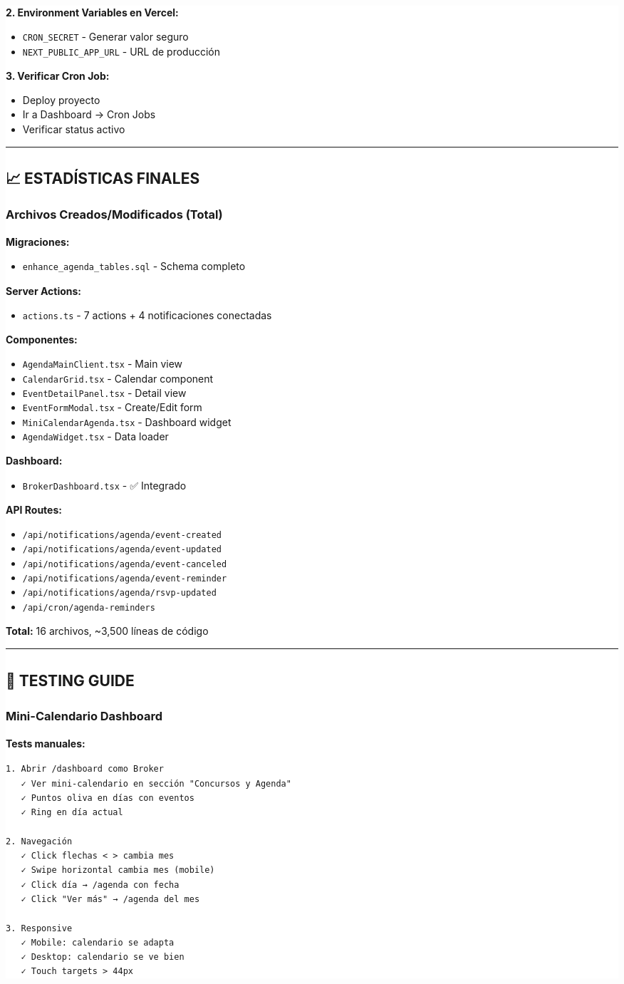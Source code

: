 **2. Environment Variables en Vercel:**
- `CRON_SECRET` - Generar valor seguro
- `NEXT_PUBLIC_APP_URL` - URL de producción

**3. Verificar Cron Job:**
- Deploy proyecto
- Ir a Dashboard → Cron Jobs
- Verificar status activo

---

## 📈 ESTADÍSTICAS FINALES

### Archivos Creados/Modificados (Total)

**Migraciones:**
- `enhance_agenda_tables.sql` - Schema completo

**Server Actions:**
- `actions.ts` - 7 actions + 4 notificaciones conectadas

**Componentes:**
- `AgendaMainClient.tsx` - Main view
- `CalendarGrid.tsx` - Calendar component
- `EventDetailPanel.tsx` - Detail view
- `EventFormModal.tsx` - Create/Edit form
- `MiniCalendarAgenda.tsx` - Dashboard widget
- `AgendaWidget.tsx` - Data loader

**Dashboard:**
- `BrokerDashboard.tsx` - ✅ Integrado

**API Routes:**
- `/api/notifications/agenda/event-created`
- `/api/notifications/agenda/event-updated`
- `/api/notifications/agenda/event-canceled`
- `/api/notifications/agenda/event-reminder`
- `/api/notifications/agenda/rsvp-updated`
- `/api/cron/agenda-reminders`

**Total:** 16 archivos, ~3,500 líneas de código

---

## 🎯 TESTING GUIDE

### Mini-Calendario Dashboard

**Tests manuales:**
```
1. Abrir /dashboard como Broker
   ✓ Ver mini-calendario en sección "Concursos y Agenda"
   ✓ Puntos oliva en días con eventos
   ✓ Ring en día actual

2. Navegación
   ✓ Click flechas < > cambia mes
   ✓ Swipe horizontal cambia mes (mobile)
   ✓ Click día → /agenda con fecha
   ✓ Click "Ver más" → /agenda del mes

3. Responsive
   ✓ Mobile: calendario se adapta
   ✓ Desktop: calendario se ve bien
   ✓ Touch targets > 44px
```
